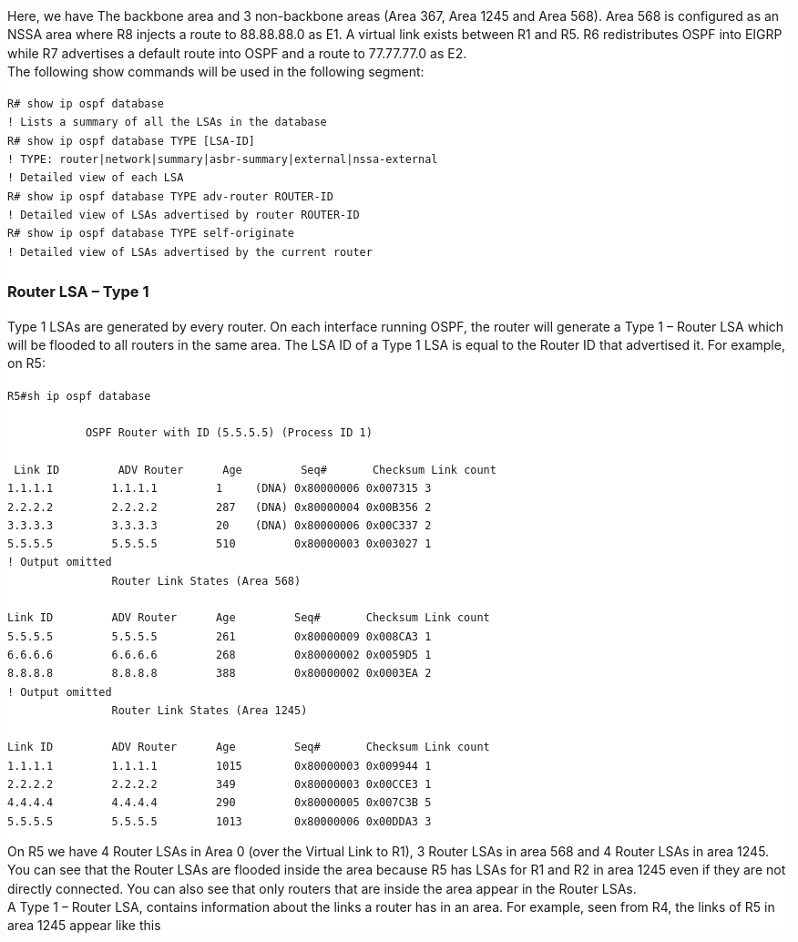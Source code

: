Here, we have The backbone area and 3 non-backbone areas (Area 367, Area 1245 and Area 568). Area 568 is configured as an NSSA area where R8 injects a route to 88.88.88.0 as E1. A virtual link exists between R1 and R5. R6 redistributes OSPF into EIGRP while R7 advertises a default route into OSPF and a route to 77.77.77.0 as E2. \
The following show commands will be used in the following segment:

```
R# show ip ospf database
! Lists a summary of all the LSAs in the database
R# show ip ospf database TYPE [LSA-ID]
! TYPE: router|network|summary|asbr-summary|external|nssa-external
! Detailed view of each LSA
R# show ip ospf database TYPE adv-router ROUTER-ID
! Detailed view of LSAs advertised by router ROUTER-ID
R# show ip ospf database TYPE self-originate 
! Detailed view of LSAs advertised by the current router
```

### Router LSA – Type 1

Type 1 LSAs are generated by every router. On each interface running OSPF, the router will generate a Type 1 – Router LSA which will be flooded to all routers in the same area. The LSA ID of a Type 1 LSA is equal to the Router ID that advertised it. For example, on R5:

```
R5#sh ip ospf database

            OSPF Router with ID (5.5.5.5) (Process ID 1)

 Link ID         ADV Router      Age         Seq#       Checksum Link count
1.1.1.1         1.1.1.1         1     (DNA) 0x80000006 0x007315 3
2.2.2.2         2.2.2.2         287   (DNA) 0x80000004 0x00B356 2
3.3.3.3         3.3.3.3         20    (DNA) 0x80000006 0x00C337 2
5.5.5.5         5.5.5.5         510         0x80000003 0x003027 1
! Output omitted
                Router Link States (Area 568)

Link ID         ADV Router      Age         Seq#       Checksum Link count
5.5.5.5         5.5.5.5         261         0x80000009 0x008CA3 1
6.6.6.6         6.6.6.6         268         0x80000002 0x0059D5 1
8.8.8.8         8.8.8.8         388         0x80000002 0x0003EA 2
! Output omitted
                Router Link States (Area 1245)

Link ID         ADV Router      Age         Seq#       Checksum Link count
1.1.1.1         1.1.1.1         1015        0x80000003 0x009944 1
2.2.2.2         2.2.2.2         349         0x80000003 0x00CCE3 1
4.4.4.4         4.4.4.4         290         0x80000005 0x007C3B 5
5.5.5.5         5.5.5.5         1013        0x80000006 0x00DDA3 3
```

On R5 we have 4 Router LSAs in Area 0 (over the Virtual Link to R1), 3 Router LSAs in area 568 and 4 Router LSAs in area 1245. You can see that the Router LSAs are flooded inside the area because R5 has LSAs for R1 and R2 in area 1245 even if they are not directly connected. You can also see that only routers that are inside the area appear in the Router LSAs.\
A Type 1 – Router LSA, contains information about the links a router has in an area. For example, seen from R4, the links of R5 in area 1245 appear like this
